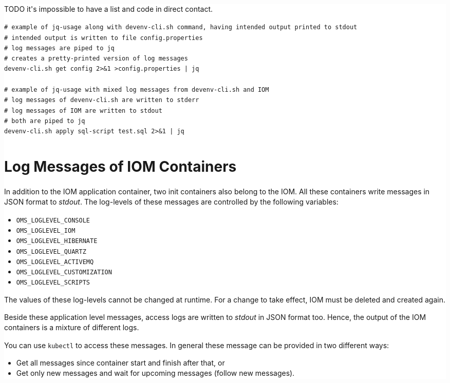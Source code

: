 TODO it's impossible to have a list and code in direct contact.

    # example of jq-usage along with devenv-cli.sh command, having intended output printed to stdout 
    # intended output is written to file config.properties 
    # log messages are piped to jq 
    # creates a pretty-printed version of log messages 
    devenv-cli.sh get config 2>&1 >config.properties | jq 
    
    # example of jq-usage with mixed log messages from devenv-cli.sh and IOM 
    # log messages of devenv-cli.sh are written to stderr 
    # log messages of IOM are written to stdout 
    # both are piped to jq 
    devenv-cli.sh apply sql-script test.sql 2>&1 | jq

# <a name="log_iom"/>Log Messages of IOM Containers

In addition to the IOM application container, two init containers also belong to the IOM. All these containers write messages in JSON format to _stdout_. The log-levels of these messages are controlled by the following variables:

* `OMS_LOGLEVEL_CONSOLE`
* `OMS_LOGLEVEL_IOM`
* `OMS_LOGLEVEL_HIBERNATE`
* `OMS_LOGLEVEL_QUARTZ`
* `OMS_LOGLEVEL_ACTIVEMQ`
* `OMS_LOGLEVEL_CUSTOMIZATION`
* `OMS_LOGLEVEL_SCRIPTS`

The values of these log-levels cannot be changed at runtime. For a change to take effect, IOM must be deleted and created again.

Beside these application level messages, access logs are written to _stdout_ in JSON format too. Hence, the output of the IOM containers is a mixture of different logs.

You can use `kubectl` to access these messages. In general these message can be provided in two different ways:

* Get all messages since container start and finish after that, or
* Get only new messages and wait for upcoming messages (follow new messages).
